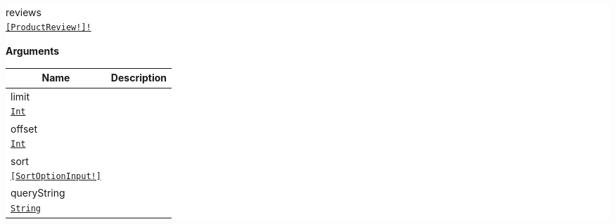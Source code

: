 </td>
</tr>
</tbody>
</table>

</td>
</tr>
<tr>
<td>
reviews<br />
<a href="/api/objects#productreview"><code>[ProductReview!]!</code></a>
</td>
<td>


<p style={{ marginBottom: "0.4em" }}><strong>Arguments</strong></p>

<table>
<thead><tr><th>Name</th><th>Description</th></tr></thead>
<tbody>
<tr>
<td>
limit<br />
<a href="/api/scalars#int"><code>Int</code></a>
</td>
<td>

</td>
</tr>
<tr>
<td>
offset<br />
<a href="/api/scalars#int"><code>Int</code></a>
</td>
<td>

</td>
</tr>
<tr>
<td>
sort<br />
<a href="/api/inputObjects#sortoptioninput"><code>[SortOptionInput!]</code></a>
</td>
<td>

</td>
</tr>
<tr>
<td>
queryString<br />
<a href="/api/scalars#string"><code>String</code></a>
</td>
<td>

</td>
</tr>
</tbody>
</table>
